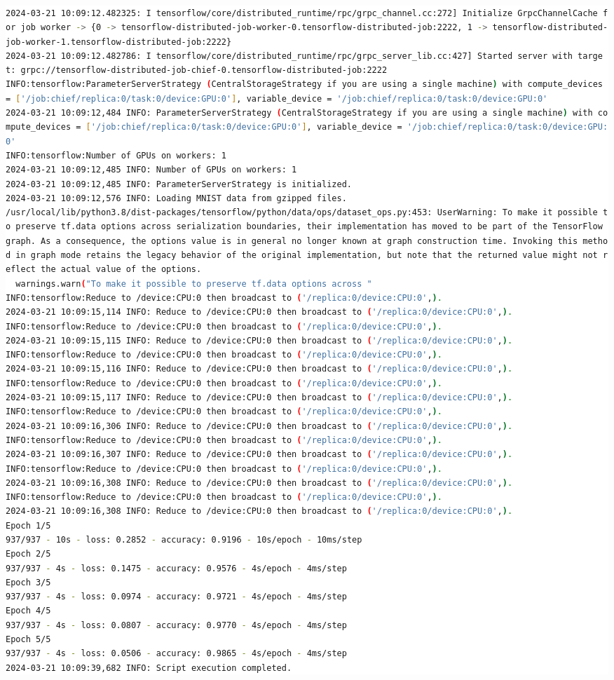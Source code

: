 ``` bash
2024-03-21 10:09:12.482325: I tensorflow/core/distributed_runtime/rpc/grpc_channel.cc:272] Initialize GrpcChannelCache for job worker -> {0 -> tensorflow-distributed-job-worker-0.tensorflow-distributed-job:2222, 1 -> tensorflow-distributed-job-worker-1.tensorflow-distributed-job:2222}
2024-03-21 10:09:12.482786: I tensorflow/core/distributed_runtime/rpc/grpc_server_lib.cc:427] Started server with target: grpc://tensorflow-distributed-job-chief-0.tensorflow-distributed-job:2222
INFO:tensorflow:ParameterServerStrategy (CentralStorageStrategy if you are using a single machine) with compute_devices = ['/job:chief/replica:0/task:0/device:GPU:0'], variable_device = '/job:chief/replica:0/task:0/device:GPU:0'
2024-03-21 10:09:12,484 INFO: ParameterServerStrategy (CentralStorageStrategy if you are using a single machine) with compute_devices = ['/job:chief/replica:0/task:0/device:GPU:0'], variable_device = '/job:chief/replica:0/task:0/device:GPU:0'
INFO:tensorflow:Number of GPUs on workers: 1
2024-03-21 10:09:12,485 INFO: Number of GPUs on workers: 1
2024-03-21 10:09:12,485 INFO: ParameterServerStrategy is initialized.
2024-03-21 10:09:12,576 INFO: Loading MNIST data from gzipped files.
/usr/local/lib/python3.8/dist-packages/tensorflow/python/data/ops/dataset_ops.py:453: UserWarning: To make it possible to preserve tf.data options across serialization boundaries, their implementation has moved to be part of the TensorFlow graph. As a consequence, the options value is in general no longer known at graph construction time. Invoking this method in graph mode retains the legacy behavior of the original implementation, but note that the returned value might not reflect the actual value of the options.
  warnings.warn("To make it possible to preserve tf.data options across "
INFO:tensorflow:Reduce to /device:CPU:0 then broadcast to ('/replica:0/device:CPU:0',).
2024-03-21 10:09:15,114 INFO: Reduce to /device:CPU:0 then broadcast to ('/replica:0/device:CPU:0',).
INFO:tensorflow:Reduce to /device:CPU:0 then broadcast to ('/replica:0/device:CPU:0',).
2024-03-21 10:09:15,115 INFO: Reduce to /device:CPU:0 then broadcast to ('/replica:0/device:CPU:0',).
INFO:tensorflow:Reduce to /device:CPU:0 then broadcast to ('/replica:0/device:CPU:0',).
2024-03-21 10:09:15,116 INFO: Reduce to /device:CPU:0 then broadcast to ('/replica:0/device:CPU:0',).
INFO:tensorflow:Reduce to /device:CPU:0 then broadcast to ('/replica:0/device:CPU:0',).
2024-03-21 10:09:15,117 INFO: Reduce to /device:CPU:0 then broadcast to ('/replica:0/device:CPU:0',).
INFO:tensorflow:Reduce to /device:CPU:0 then broadcast to ('/replica:0/device:CPU:0',).
2024-03-21 10:09:16,306 INFO: Reduce to /device:CPU:0 then broadcast to ('/replica:0/device:CPU:0',).
INFO:tensorflow:Reduce to /device:CPU:0 then broadcast to ('/replica:0/device:CPU:0',).
2024-03-21 10:09:16,307 INFO: Reduce to /device:CPU:0 then broadcast to ('/replica:0/device:CPU:0',).
INFO:tensorflow:Reduce to /device:CPU:0 then broadcast to ('/replica:0/device:CPU:0',).
2024-03-21 10:09:16,308 INFO: Reduce to /device:CPU:0 then broadcast to ('/replica:0/device:CPU:0',).
INFO:tensorflow:Reduce to /device:CPU:0 then broadcast to ('/replica:0/device:CPU:0',).
2024-03-21 10:09:16,308 INFO: Reduce to /device:CPU:0 then broadcast to ('/replica:0/device:CPU:0',).
Epoch 1/5
937/937 - 10s - loss: 0.2852 - accuracy: 0.9196 - 10s/epoch - 10ms/step
Epoch 2/5
937/937 - 4s - loss: 0.1475 - accuracy: 0.9576 - 4s/epoch - 4ms/step
Epoch 3/5
937/937 - 4s - loss: 0.0974 - accuracy: 0.9721 - 4s/epoch - 4ms/step
Epoch 4/5
937/937 - 4s - loss: 0.0807 - accuracy: 0.9770 - 4s/epoch - 4ms/step
Epoch 5/5
937/937 - 4s - loss: 0.0506 - accuracy: 0.9865 - 4s/epoch - 4ms/step
2024-03-21 10:09:39,682 INFO: Script execution completed.
```
